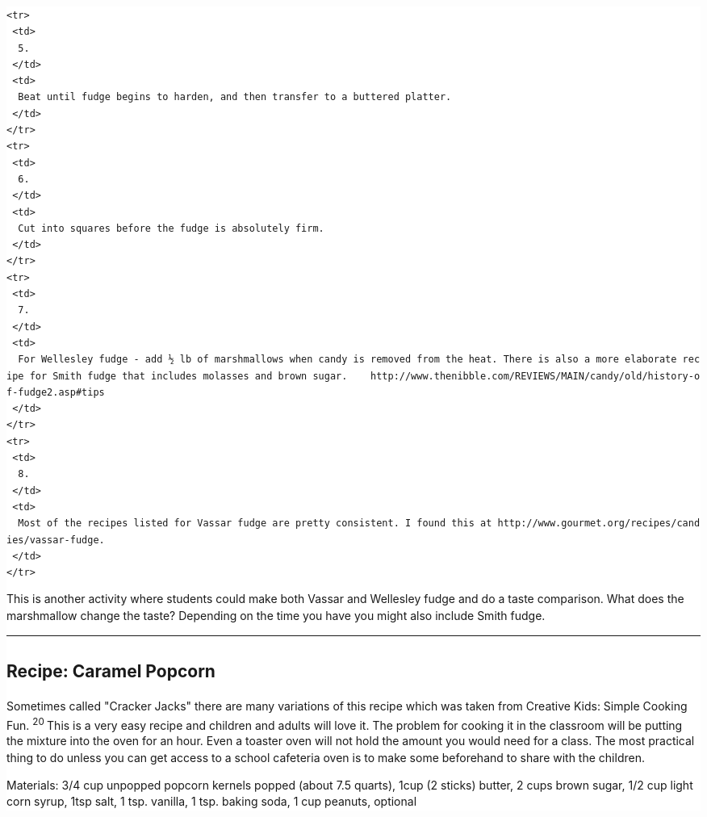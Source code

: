     <tr>
     <td>
      5.
     </td>
     <td>
      Beat until fudge begins to harden, and then transfer to a buttered platter.
     </td>
    </tr>
    <tr>
     <td>
      6.
     </td>
     <td>
      Cut into squares before the fudge is absolutely firm.
     </td>
    </tr>
    <tr>
     <td>
      7.
     </td>
     <td>
      For Wellesley fudge - add ½ lb of marshmallows when candy is removed from the heat. There is also a more elaborate recipe for Smith fudge that includes molasses and brown sugar.    http://www.thenibble.com/REVIEWS/MAIN/candy/old/history-of-fudge2.asp#tips
     </td>
    </tr>
    <tr>
     <td>
      8.
     </td>
     <td>
      Most of the recipes listed for Vassar fudge are pretty consistent. I found this at http://www.gourmet.org/recipes/candies/vassar-fudge.
     </td>
    </tr>
   </table>
  </dl>
 </blockquote>
 <p>
  This is another activity where students could make both Vassar and Wellesley fudge and do a taste comparison. What does the marshmallow change the taste? Depending on the time you have you might also include Smith fudge.
 </p>

<hr/>
 <h2>
  Recipe: Caramel Popcorn
 </h2>
 <p>
  Sometimes called "Cracker Jacks" there are many variations of this recipe which was taken from Creative Kids: Simple Cooking Fun.
  <sup>
   20
  </sup>
  This is a very easy recipe and children and adults  will love it. The problem for cooking it in the classroom will be putting the mixture into the oven for an hour. Even a toaster oven will not hold the amount you would need for a class. The most practical thing to do unless you can get access to a school cafeteria oven is to make some beforehand to share with the children.
 </p>
<p>
  Materials: 3/4 cup unpopped popcorn kernels popped (about 7.5 quarts), 1cup (2 sticks) butter, 2 cups brown sugar, 1/2 cup light corn syrup, 1tsp salt, 1 tsp. vanilla, 1 tsp. baking soda, 1 cup peanuts, optional
 </p>